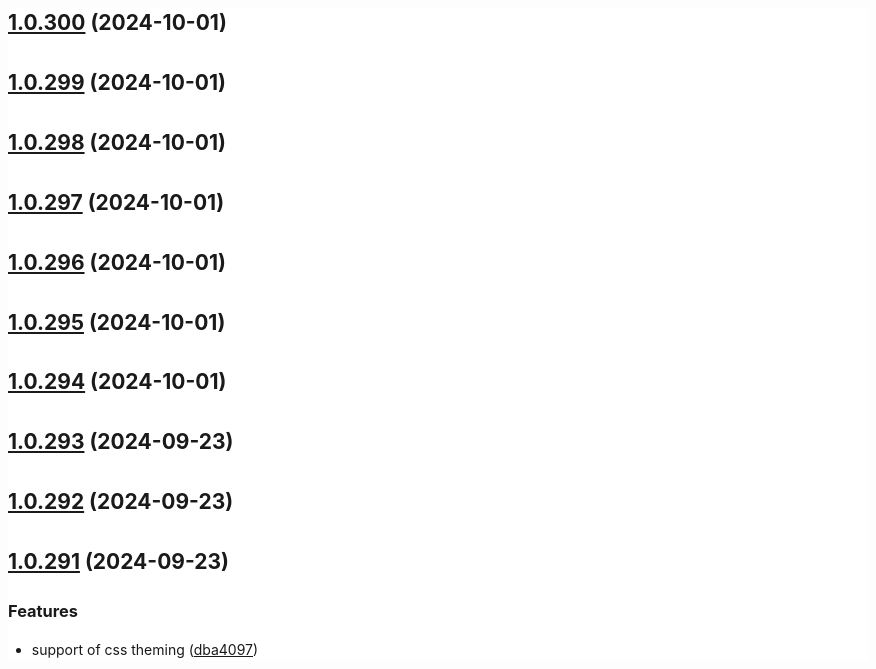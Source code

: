 

## [1.0.300](https://github.com/VirtoCommerce/vc-shell/compare/v1.0.299...v1.0.300) (2024-10-01)



## [1.0.299](https://github.com/VirtoCommerce/vc-shell/compare/v1.0.298...v1.0.299) (2024-10-01)



## [1.0.298](https://github.com/VirtoCommerce/vc-shell/compare/v1.0.297...v1.0.298) (2024-10-01)



## [1.0.297](https://github.com/VirtoCommerce/vc-shell/compare/v1.0.296...v1.0.297) (2024-10-01)



## [1.0.296](https://github.com/VirtoCommerce/vc-shell/compare/v1.0.295...v1.0.296) (2024-10-01)



## [1.0.295](https://github.com/VirtoCommerce/vc-shell/compare/v1.0.294...v1.0.295) (2024-10-01)



## [1.0.294](https://github.com/VirtoCommerce/vc-shell/compare/v1.0.293...v1.0.294) (2024-10-01)



## [1.0.293](https://github.com/VirtoCommerce/vc-shell/compare/v1.0.290...v1.0.293) (2024-09-23)



## [1.0.292](https://github.com/VirtoCommerce/vc-shell/compare/v1.0.291...v1.0.292) (2024-09-23)



## [1.0.291](https://github.com/VirtoCommerce/vc-shell/compare/v1.0.290...v1.0.291) (2024-09-23)


### Features

* support of css theming ([dba4097](https://github.com/VirtoCommerce/vc-shell/commit/dba409744b57dd1a999e009700e3b356fe230969))
